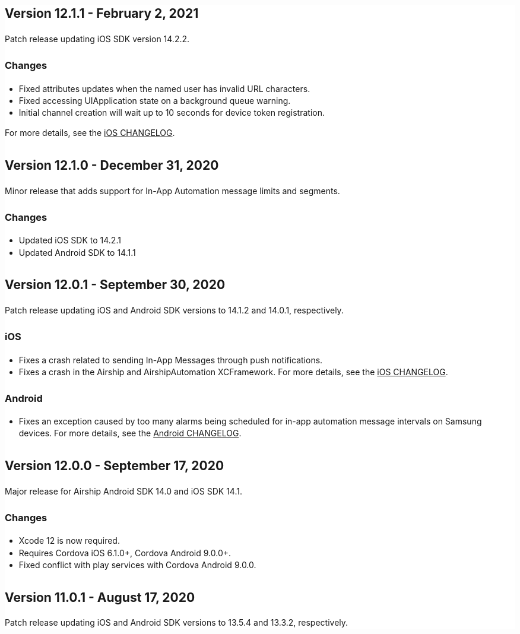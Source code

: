 ## Version 12.1.1 - February 2, 2021

Patch release updating iOS SDK version 14.2.2.

### Changes
- Fixed attributes updates when the named user has invalid URL characters.
- Fixed accessing UIApplication state on a background queue warning.
- Initial channel creation will wait up to 10 seconds for device token registration.

For more details, see the [iOS CHANGELOG](https://github.com/urbanairship/ios-library/blob/14.2.2/CHANGELOG.md).

## Version 12.1.0 - December 31, 2020

Minor release that adds support for In-App Automation message limits and segments.

### Changes
- Updated iOS SDK to 14.2.1
- Updated Android SDK to 14.1.1


## Version 12.0.1 - September 30, 2020

Patch release updating iOS and Android SDK versions to 14.1.2 and 14.0.1, respectively.

### iOS
- Fixes a crash related to sending In-App Messages through push notifications.
- Fixes a crash in the Airship and AirshipAutomation XCFramework.
For more details, see the [iOS CHANGELOG](https://github.com/urbanairship/ios-library/blob/14.1.2/CHANGELOG.md).

### Android
- Fixes an exception caused by too many alarms being scheduled for in-app automation message intervals on Samsung devices.
For more details, see the [Android CHANGELOG](https://github.com/urbanairship/android-library/blob/14.0.1/CHANGELOG.md).

## Version 12.0.0 - September 17, 2020

Major release for Airship Android SDK 14.0 and iOS SDK 14.1.

### Changes
- Xcode 12 is now required.
- Requires Cordova iOS 6.1.0+, Cordova Android 9.0.0+.
- Fixed conflict with play services with Cordova Android 9.0.0.

## Version 11.0.1 - August 17, 2020
Patch release updating iOS and Android SDK versions to 13.5.4 and 13.3.2, respectively.

